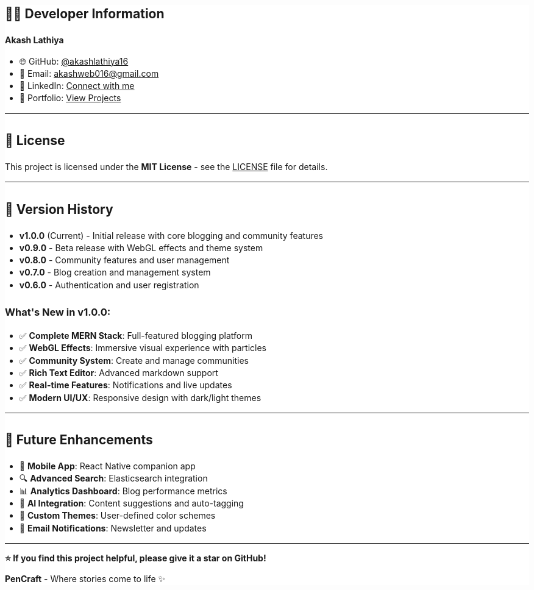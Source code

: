 
## 👨‍💻 Developer Information

**Akash Lathiya**
- 🌐 GitHub: [@akashlathiya16](https://github.com/akashlathiya16)
- 📧 Email: [akashweb016@gmail.com](mailto:akashweb016@gmail.com)
- 💼 LinkedIn: [Connect with me](https://www.linkedin.com/in/akash-lathiya-0981a8240/)
- 🌟 Portfolio: [View Projects](https://akashlathiya16.github.io)

---

## 📄 License

This project is licensed under the **MIT License** - see the [LICENSE](LICENSE) file for details.

---

## 🔄 Version History

- **v1.0.0** (Current) - Initial release with core blogging and community features
- **v0.9.0** - Beta release with WebGL effects and theme system
- **v0.8.0** - Community features and user management
- **v0.7.0** - Blog creation and management system
- **v0.6.0** - Authentication and user registration

### **What's New in v1.0.0:**
- ✅ **Complete MERN Stack**: Full-featured blogging platform
- ✅ **WebGL Effects**: Immersive visual experience with particles
- ✅ **Community System**: Create and manage communities
- ✅ **Rich Text Editor**: Advanced markdown support
- ✅ **Real-time Features**: Notifications and live updates
- ✅ **Modern UI/UX**: Responsive design with dark/light themes

---

## 🌟 Future Enhancements

- 📱 **Mobile App**: React Native companion app
- 🔍 **Advanced Search**: Elasticsearch integration
- 📊 **Analytics Dashboard**: Blog performance metrics
- 🤖 **AI Integration**: Content suggestions and auto-tagging
- 🎨 **Custom Themes**: User-defined color schemes
- 📧 **Email Notifications**: Newsletter and updates

---

**⭐ If you find this project helpful, please give it a star on GitHub!**

**PenCraft** - Where stories come to life ✨ 